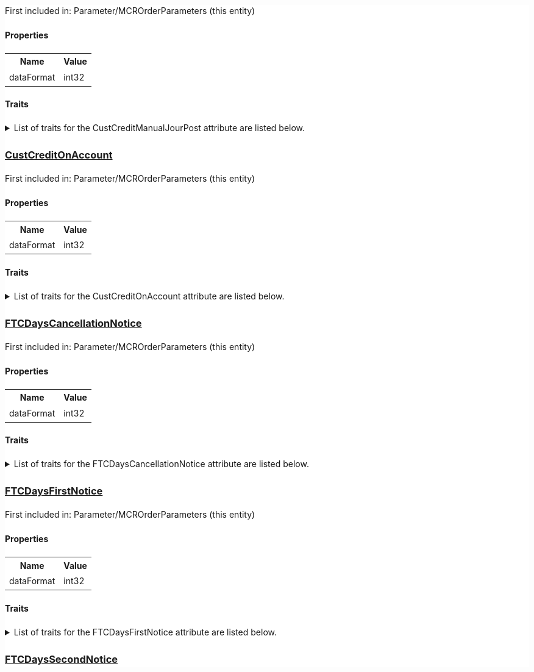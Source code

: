 First included in: Parameter/MCROrderParameters (this entity)  

#### Properties

<table><tr><th>Name</th><th>Value</th></tr><tr><td>dataFormat</td><td>int32</td></tr></table>

#### Traits

<details><summary>List of traits for the CustCreditManualJourPost attribute are listed below.</summary></details>

### <a href=#CustCreditOnAccount name="CustCreditOnAccount">CustCreditOnAccount</a>

First included in: Parameter/MCROrderParameters (this entity)  

#### Properties

<table><tr><th>Name</th><th>Value</th></tr><tr><td>dataFormat</td><td>int32</td></tr></table>

#### Traits

<details><summary>List of traits for the CustCreditOnAccount attribute are listed below.</summary></details>

### <a href=#FTCDaysCancellationNotice name="FTCDaysCancellationNotice">FTCDaysCancellationNotice</a>

First included in: Parameter/MCROrderParameters (this entity)  

#### Properties

<table><tr><th>Name</th><th>Value</th></tr><tr><td>dataFormat</td><td>int32</td></tr></table>

#### Traits

<details><summary>List of traits for the FTCDaysCancellationNotice attribute are listed below.</summary></details>

### <a href=#FTCDaysFirstNotice name="FTCDaysFirstNotice">FTCDaysFirstNotice</a>

First included in: Parameter/MCROrderParameters (this entity)  

#### Properties

<table><tr><th>Name</th><th>Value</th></tr><tr><td>dataFormat</td><td>int32</td></tr></table>

#### Traits

<details><summary>List of traits for the FTCDaysFirstNotice attribute are listed below.</summary></details>

### <a href=#FTCDaysSecondNotice name="FTCDaysSecondNotice">FTCDaysSecondNotice</a>
